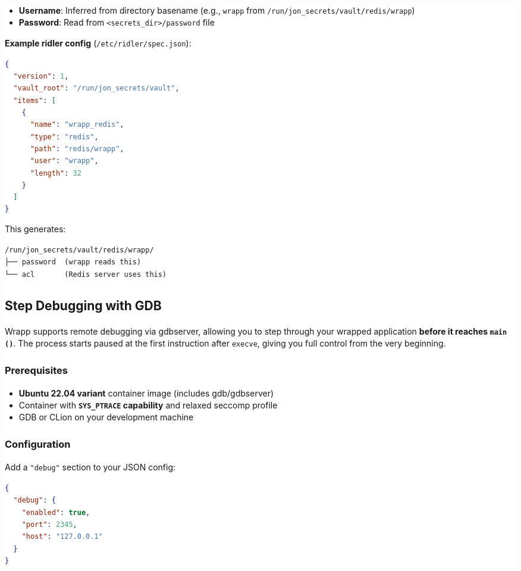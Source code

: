 - **Username**: Inferred from directory basename (e.g., `wrapp` from `/run/jon_secrets/vault/redis/wrapp`)
- **Password**: Read from `<secrets_dir>/password` file

**Example ridler config** (`/etc/ridler/spec.json`):
```json
{
  "version": 1,
  "vault_root": "/run/jon_secrets/vault",
  "items": [
    {
      "name": "wrapp_redis",
      "type": "redis",
      "path": "redis/wrapp",
      "user": "wrapp",
      "length": 32
    }
  ]
}
```

This generates:
```
/run/jon_secrets/vault/redis/wrapp/
├── password  (wrapp reads this)
└── acl       (Redis server uses this)
```

## Step Debugging with GDB

Wrapp supports remote debugging via gdbserver, allowing you to step through your wrapped application **before it reaches `main()`**. The process starts paused at the first instruction after `execve`, giving you full control from the very beginning.

### Prerequisites

- **Ubuntu 22.04 variant** container image (includes gdb/gdbserver)
- Container with **`SYS_PTRACE` capability** and relaxed seccomp profile
- GDB or CLion on your development machine

### Configuration

Add a `"debug"` section to your JSON config:

```json
{
  "debug": {
    "enabled": true,
    "port": 2345,
    "host": "127.0.0.1"
  }
}
```
